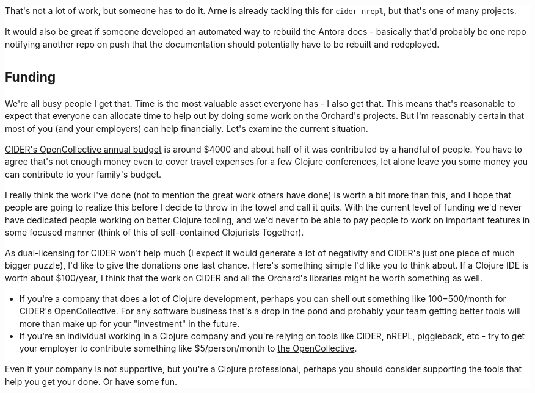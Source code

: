 That's not a lot of work, but someone has to do
it. [Arne](https://github.com/plexus) is already tackling this for
`cider-nrepl`, but that's one of many projects.

It would also be great if someone developed an automated way to
rebuild the Antora docs - basically that'd probably be one repo
notifying another repo on push that the documentation should
potentially have to be rebuilt and redeployed.

## Funding

We're all busy people I get that. Time is the most valuable asset everyone has -
I also get that. This means that's reasonable to expect that everyone can
allocate time to help out by doing some work on the Orchard's projects.
But I'm reasonably certain that most of you (and your employers) can help
financially. Let's examine the current situation.

[CIDER's OpenCollective annual
budget](https://opencollective.com/cider) is around $4000 and about
half of it was contributed by a handful of people. You have to agree
that's not enough money even to cover travel expenses for a few Clojure
conferences, let alone leave you some money you can contribute to your
family's budget.

I really think the work I've done (not to mention the great work
others have done) is worth a bit more than this, and I hope that
people are going to realize this before I decide to throw in the towel
and call it quits. With the current level of funding we'd never have
dedicated people working on better Clojure tooling, and we'd never to
be able to pay people to work on important features in some focused
manner (think of this of self-contained Clojurists Together).

As dual-licensing for CIDER won't help much (I expect it would
generate a lot of negativity and CIDER's just one piece of much bigger
puzzle), I'd like to give the donations one last chance. Here's
something simple I'd like you to think about. If a Clojure IDE is
worth about $100/year, I think that the work on CIDER and all the
Orchard's libraries might be worth something as well.

* If you're a company that does a lot of Clojure development, perhaps
  you can shell out something like $100-$500/month for [CIDER's
  OpenCollective](https://opencollective.com/cider). For any software
  business that's a drop in the pond and probably your team getting
  better tools will more than make up for your "investment" in the
  future.
* If you're an individual working in a Clojure company and you're
  relying on tools like CIDER, nREPL, piggieback, etc - try to get
  your employer to contribute something like $5/person/month to [the
  OpenCollective](https://opencollective.com/cider).

Even if your company is not supportive, but you're a Clojure
professional, perhaps you should consider supporting the tools that
help you get your done. Or have some fun.
